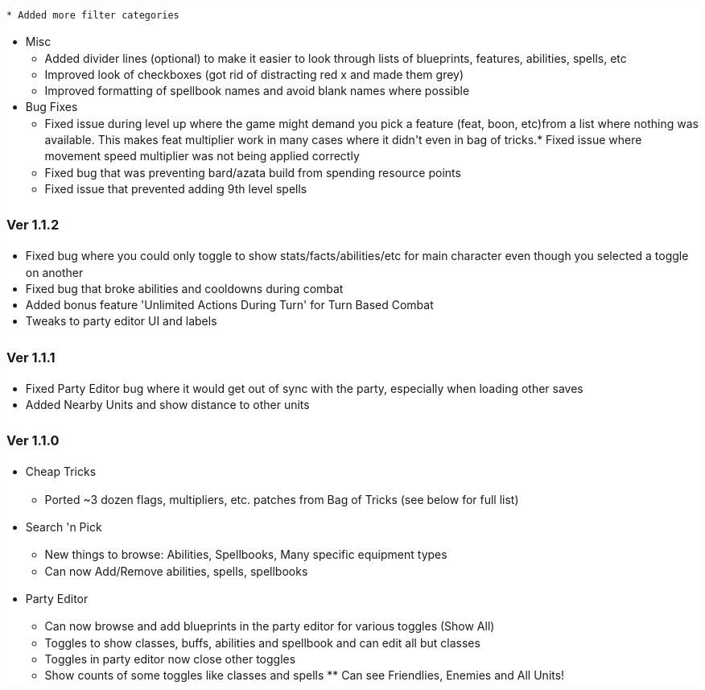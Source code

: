     * Added more filter categories
* Misc
    * Added divider lines (optional) to make it easier to look through lists of blueprints, features, abilities, spells,
      etc
    * Improved look of checkboxes (got rid of distracting red x and made them grey)
    * Improved formatting of spellbook names and avoid blank names where possible
* Bug Fixes
    * Fixed issue during level up where the game might demand you pick a feature (feat, boon, etc)from a list where
      nothing was available. This makes feat multiplier work in many cases where it didn't even in bag of tricks.* Fixed
                                                                                                                   issue
                                                                                                                   where
                                                                                                                   movement
                                                                                                                   speed
                                                                                                                   multiplier
                                                                                                                   was
                                                                                                                   not
                                                                                                                   being
                                                                                                                   applied
                                                                                                                   correctly
    * Fixed bug that was preventing bard/azata build from spending resource points
    * Fixed issue that prevented adding 9th level spells

### Ver 1.1.2

* Fixed bug where you could only toggle to show stats/facts/abilities/etc for main character even though you selected a
  toggle on another
* Fixed bug that broke abilities and cooldowns during combat
* Added bonus feature 'Unlimited Actions During Turn' for Turn Based Combat
* Tweaks to party editor UI and labels

### Ver 1.1.1

* Fixed Party Editor bug where it would get out of sync with the party, especially when loading other saves
* ﻿Added Nearby Units and show distance to other units

### Ver 1.1.0

* Cheap Tricks
    * Ported ~3 dozen flags, multipliers, etc. patches from Bag of Tricks (see below for full list)
* Search 'n Pick
    * New things to browse: Abilities, Spellbooks, Many specific equipment types
    * Can now Add/Remove abilities, spells, spellbooks

* Party Editor
    * Can now browse and add blueprints in the party editor for various toggles (Show All)
    * Toggles to show classes, buffs, abilities and spellbook and can edit all but classes
    * Toggles in party editor now close other toggles
    * Show counts of some toggles like classes and spells
      ** Can see Friendlies, Enemies and All Units!
